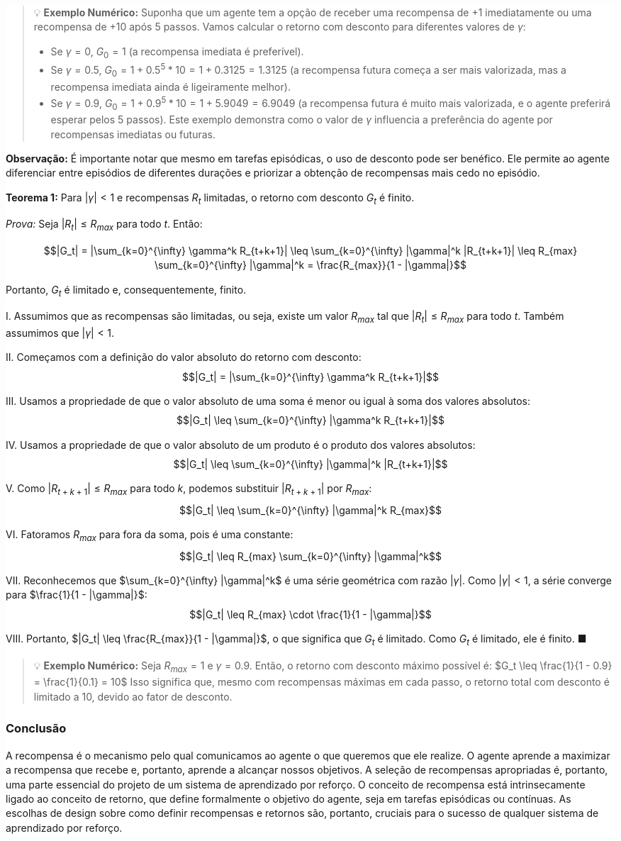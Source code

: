 > 💡 **Exemplo Numérico:**  Suponha que um agente tem a opção de receber uma recompensa de +1 imediatamente ou uma recompensa de +10 após 5 passos. Vamos calcular o retorno com desconto para diferentes valores de $\gamma$:
> - Se $\gamma = 0$, $G_0 = 1$ (a recompensa imediata é preferível).
> - Se $\gamma = 0.5$, $G_0 = 1 + 0.5^5 * 10 = 1 + 0.3125 = 1.3125$ (a recompensa futura começa a ser mais valorizada, mas a recompensa imediata ainda é ligeiramente melhor).
> - Se $\gamma = 0.9$, $G_0 = 1 + 0.9^5 * 10 = 1 + 5.9049 = 6.9049$ (a recompensa futura é muito mais valorizada, e o agente preferirá esperar pelos 5 passos).
> Este exemplo demonstra como o valor de $\gamma$ influencia a preferência do agente por recompensas imediatas ou futuras.

**Observação:** É importante notar que mesmo em tarefas episódicas, o uso de desconto pode ser benéfico. Ele permite ao agente diferenciar entre episódios de diferentes durações e priorizar a obtenção de recompensas mais cedo no episódio.

**Teorema 1:** Para $| \gamma | < 1$ e recompensas $R_t$ limitadas, o retorno com desconto $G_t$ é finito.

*Prova:* Seja $|R_t| \leq R_{max}$ para todo $t$. Então:

$$|G_t| = |\sum_{k=0}^{\infty} \gamma^k R_{t+k+1}| \leq \sum_{k=0}^{\infty} |\gamma|^k |R_{t+k+1}| \leq R_{max} \sum_{k=0}^{\infty} |\gamma|^k = \frac{R_{max}}{1 - |\gamma|}$$

Portanto, $G_t$ é limitado e, consequentemente, finito.

I. Assumimos que as recompensas são limitadas, ou seja, existe um valor $R_{max}$ tal que $|R_t| \leq R_{max}$ para todo $t$. Também assumimos que $|\gamma| < 1$.

II. Começamos com a definição do valor absoluto do retorno com desconto:
    $$|G_t| = |\sum_{k=0}^{\infty} \gamma^k R_{t+k+1}|$$

III. Usamos a propriedade de que o valor absoluto de uma soma é menor ou igual à soma dos valores absolutos:
     $$|G_t| \leq \sum_{k=0}^{\infty} |\gamma^k R_{t+k+1}|$$

IV. Usamos a propriedade de que o valor absoluto de um produto é o produto dos valores absolutos:
    $$|G_t| \leq \sum_{k=0}^{\infty} |\gamma|^k |R_{t+k+1}|$$

V.  Como $|R_{t+k+1}| \leq R_{max}$ para todo $k$, podemos substituir $|R_{t+k+1}|$ por $R_{max}$:
    $$|G_t| \leq \sum_{k=0}^{\infty} |\gamma|^k R_{max}$$

VI. Fatoramos $R_{max}$ para fora da soma, pois é uma constante:
    $$|G_t| \leq R_{max} \sum_{k=0}^{\infty} |\gamma|^k$$

VII. Reconhecemos que $\sum_{k=0}^{\infty} |\gamma|^k$ é uma série geométrica com razão $|\gamma|$. Como $|\gamma| < 1$, a série converge para $\frac{1}{1 - |\gamma|}$:
     $$|G_t| \leq R_{max} \cdot \frac{1}{1 - |\gamma|}$$

VIII. Portanto, $|G_t| \leq \frac{R_{max}}{1 - |\gamma|}$, o que significa que $G_t$ é limitado. Como $G_t$ é limitado, ele é finito. ■

> 💡 **Exemplo Numérico:** Seja $R_{max} = 1$ e $\gamma = 0.9$. Então, o retorno com desconto máximo possível é:
>  $G_t \leq \frac{1}{1 - 0.9} = \frac{1}{0.1} = 10$
> Isso significa que, mesmo com recompensas máximas em cada passo, o retorno total com desconto é limitado a 10, devido ao fator de desconto.

### Conclusão
A recompensa é o mecanismo pelo qual comunicamos ao agente o que queremos que ele realize. O agente aprende a maximizar a recompensa que recebe e, portanto, aprende a alcançar nossos objetivos. A seleção de recompensas apropriadas é, portanto, uma parte essencial do projeto de um sistema de aprendizado por reforço. O conceito de recompensa está intrinsecamente ligado ao conceito de retorno, que define formalmente o objetivo do agente, seja em tarefas episódicas ou contínuas. As escolhas de design sobre como definir recompensas e retornos são, portanto, cruciais para o sucesso de qualquer sistema de aprendizado por reforço.
